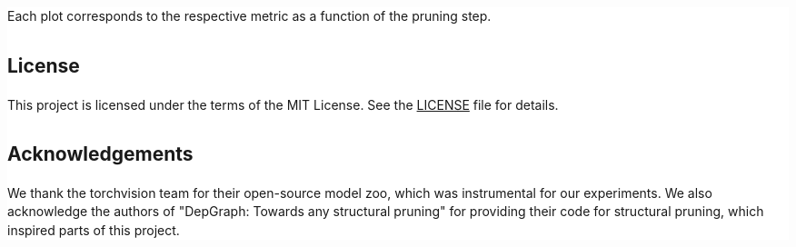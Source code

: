 Each plot corresponds to the respective metric as a function of the pruning step.

## License

This project is licensed under the terms of the MIT License. See the [LICENSE](LICENSE) file for details.

## Acknowledgements

We thank the torchvision team for their open-source model zoo, which was instrumental for our experiments. We also acknowledge the authors of "DepGraph: Towards any structural pruning" for providing their code for structural pruning, which inspired parts of this project.

